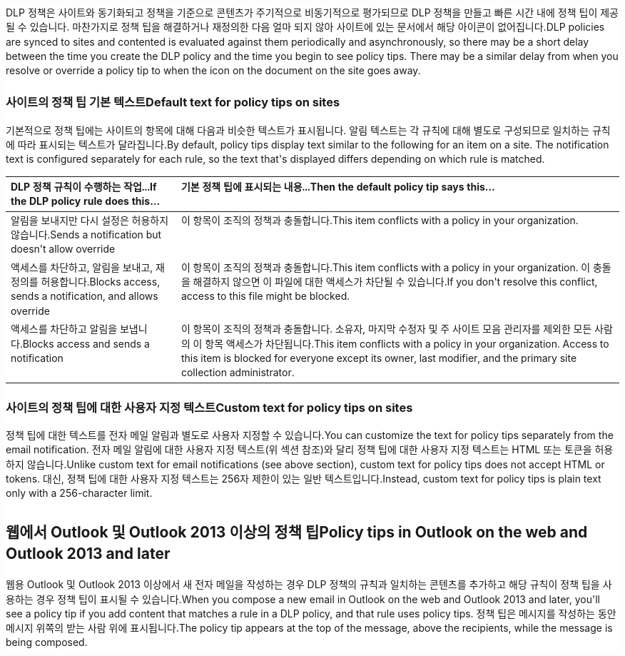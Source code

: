 <span data-ttu-id="78f4e-p127">DLP 정책은 사이트와 동기화되고 정책을 기준으로 콘텐츠가 주기적으로 비동기적으로 평가되므로 DLP 정책을 만들고 빠른 시간 내에 정책 팁이 제공될 수 있습니다. 마찬가지로 정책 팁을 해결하거나 재정의한 다음 얼마 되지 않아 사이트에 있는 문서에서 해당 아이콘이 없어집니다.</span><span class="sxs-lookup"><span data-stu-id="78f4e-p127">DLP policies are synced to sites and contented is evaluated against them periodically and asynchronously, so there may be a short delay between the time you create the DLP policy and the time you begin to see policy tips. There may be a similar delay from when you resolve or override a policy tip to when the icon on the document on the site goes away.</span></span>
  
### <a name="default-text-for-policy-tips-on-sites"></a><span data-ttu-id="78f4e-226">사이트의 정책 팁 기본 텍스트</span><span class="sxs-lookup"><span data-stu-id="78f4e-226">Default text for policy tips on sites</span></span>

<span data-ttu-id="78f4e-p128">기본적으로 정책 팁에는 사이트의 항목에 대해 다음과 비슷한 텍스트가 표시됩니다. 알림 텍스트는 각 규칙에 대해 별도로 구성되므로 일치하는 규칙에 따라 표시되는 텍스트가 달라집니다.</span><span class="sxs-lookup"><span data-stu-id="78f4e-p128">By default, policy tips display text similar to the following for an item on a site. The notification text is configured separately for each rule, so the text that's displayed differs depending on which rule is matched.</span></span>

|<span data-ttu-id="78f4e-229">**DLP 정책 규칙이 수행하는 작업...**</span><span class="sxs-lookup"><span data-stu-id="78f4e-229">**If the DLP policy rule does this…**</span></span>|<span data-ttu-id="78f4e-230">**기본 정책 팁에 표시되는 내용...**</span><span class="sxs-lookup"><span data-stu-id="78f4e-230">**Then the default policy tip says this…**</span></span>|
|:-----|:-----|
|<span data-ttu-id="78f4e-231">알림을 보내지만 다시 설정은 허용하지 않습니다.</span><span class="sxs-lookup"><span data-stu-id="78f4e-231">Sends a notification but doesn't allow override</span></span>  <br/> |<span data-ttu-id="78f4e-232">이 항목이 조직의 정책과 충돌합니다.</span><span class="sxs-lookup"><span data-stu-id="78f4e-232">This item conflicts with a policy in your organization.</span></span>  <br/> |
|<span data-ttu-id="78f4e-233">액세스를 차단하고, 알림을 보내고, 재정의를 허용합니다.</span><span class="sxs-lookup"><span data-stu-id="78f4e-233">Blocks access, sends a notification, and allows override</span></span>  <br/> |<span data-ttu-id="78f4e-234">이 항목이 조직의 정책과 충돌합니다.</span><span class="sxs-lookup"><span data-stu-id="78f4e-234">This item conflicts with a policy in your organization.</span></span> <span data-ttu-id="78f4e-235">이 충돌을 해결하지 않으면 이 파일에 대한 액세스가 차단될 수 있습니다.</span><span class="sxs-lookup"><span data-stu-id="78f4e-235">If you don't resolve this conflict, access to this file might be blocked.</span></span>  <br/> |
|<span data-ttu-id="78f4e-236">액세스를 차단하고 알림을 보냅니다.</span><span class="sxs-lookup"><span data-stu-id="78f4e-236">Blocks access and sends a notification</span></span>  <br/> |<span data-ttu-id="78f4e-p130">이 항목이 조직의 정책과 충돌합니다. 소유자, 마지막 수정자 및 주 사이트 모음 관리자를 제외한 모든 사람의 이 항목 액세스가 차단됩니다.</span><span class="sxs-lookup"><span data-stu-id="78f4e-p130">This item conflicts with a policy in your organization. Access to this item is blocked for everyone except its owner, last modifier, and the primary site collection administrator.</span></span>  <br/> |
   
### <a name="custom-text-for-policy-tips-on-sites"></a><span data-ttu-id="78f4e-239">사이트의 정책 팁에 대한 사용자 지정 텍스트</span><span class="sxs-lookup"><span data-stu-id="78f4e-239">Custom text for policy tips on sites</span></span>

<span data-ttu-id="78f4e-240">정책 팁에 대한 텍스트를 전자 메일 알림과 별도로 사용자 지정할 수 있습니다.</span><span class="sxs-lookup"><span data-stu-id="78f4e-240">You can customize the text for policy tips separately from the email notification.</span></span> <span data-ttu-id="78f4e-241">전자 메일 알림에 대한 사용자 지정 텍스트(위 섹션 참조)와 달리 정책 팁에 대한 사용자 지정 텍스트는 HTML 또는 토큰을 허용하지 않습니다.</span><span class="sxs-lookup"><span data-stu-id="78f4e-241">Unlike custom text for email notifications (see above section), custom text for policy tips does not accept HTML or tokens.</span></span> <span data-ttu-id="78f4e-242">대신, 정책 팁에 대한 사용자 지정 텍스트는 256자 제한이 있는 일반 텍스트입니다.</span><span class="sxs-lookup"><span data-stu-id="78f4e-242">Instead, custom text for policy tips is plain text only with a 256-character limit.</span></span>
  
## <a name="policy-tips-in-outlook-on-the-web-and-outlook-2013-and-later"></a><span data-ttu-id="78f4e-243">웹에서 Outlook 및 Outlook 2013 이상의 정책 팁</span><span class="sxs-lookup"><span data-stu-id="78f4e-243">Policy tips in Outlook on the web and Outlook 2013 and later</span></span>

<span data-ttu-id="78f4e-244">웹용 Outlook 및 Outlook 2013 이상에서 새 전자 메일을 작성하는 경우 DLP 정책의 규칙과 일치하는 콘텐츠를 추가하고 해당 규칙이 정책 팁을 사용하는 경우 정책 팁이 표시될 수 있습니다.</span><span class="sxs-lookup"><span data-stu-id="78f4e-244">When you compose a new email in Outlook on the web and Outlook 2013 and later, you'll see a policy tip if you add content that matches a rule in a DLP policy, and that rule uses policy tips.</span></span> <span data-ttu-id="78f4e-245">정책 팁은 메시지를 작성하는 동안 메시지 위쪽의 받는 사람 위에 표시됩니다.</span><span class="sxs-lookup"><span data-stu-id="78f4e-245">The policy tip appears at the top of the message, above the recipients, while the message is being composed.</span></span>
  